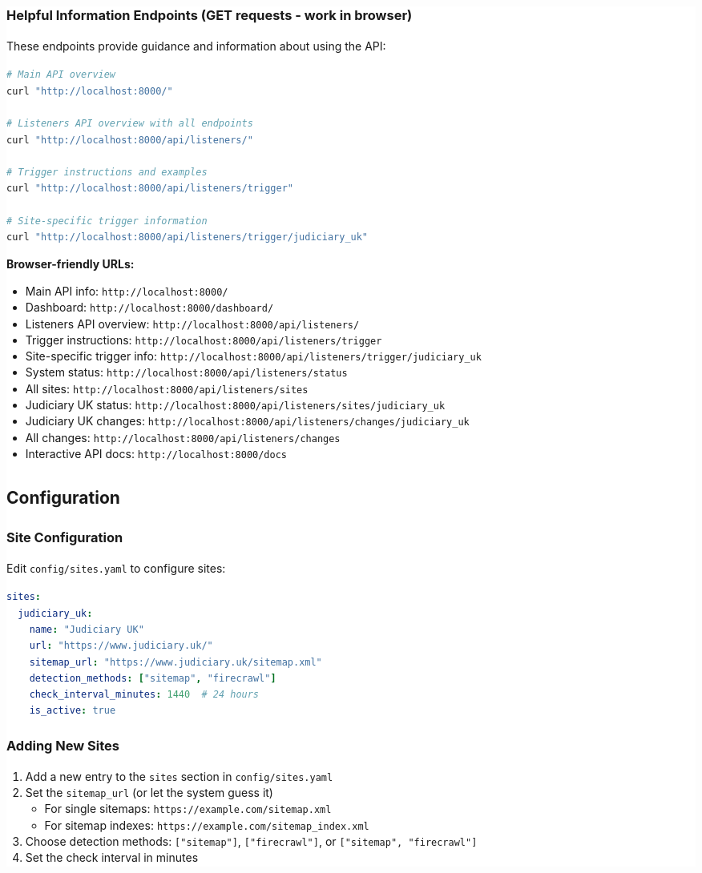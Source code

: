 ### Helpful Information Endpoints (GET requests - work in browser)

These endpoints provide guidance and information about using the API:

```bash
# Main API overview
curl "http://localhost:8000/"

# Listeners API overview with all endpoints
curl "http://localhost:8000/api/listeners/"

# Trigger instructions and examples
curl "http://localhost:8000/api/listeners/trigger"

# Site-specific trigger information
curl "http://localhost:8000/api/listeners/trigger/judiciary_uk"
```

**Browser-friendly URLs:**
- Main API info: `http://localhost:8000/`
- Dashboard: `http://localhost:8000/dashboard/`
- Listeners API overview: `http://localhost:8000/api/listeners/`
- Trigger instructions: `http://localhost:8000/api/listeners/trigger`
- Site-specific trigger info: `http://localhost:8000/api/listeners/trigger/judiciary_uk`
- System status: `http://localhost:8000/api/listeners/status`
- All sites: `http://localhost:8000/api/listeners/sites`
- Judiciary UK status: `http://localhost:8000/api/listeners/sites/judiciary_uk`
- Judiciary UK changes: `http://localhost:8000/api/listeners/changes/judiciary_uk`
- All changes: `http://localhost:8000/api/listeners/changes`
- Interactive API docs: `http://localhost:8000/docs`

## Configuration

### Site Configuration

Edit `config/sites.yaml` to configure sites:

```yaml
sites:
  judiciary_uk:
    name: "Judiciary UK"
    url: "https://www.judiciary.uk/"
    sitemap_url: "https://www.judiciary.uk/sitemap.xml"
    detection_methods: ["sitemap", "firecrawl"]
    check_interval_minutes: 1440  # 24 hours
    is_active: true
```

### Adding New Sites

1. Add a new entry to the `sites` section in `config/sites.yaml`
2. Set the `sitemap_url` (or let the system guess it)
   - For single sitemaps: `https://example.com/sitemap.xml`
   - For sitemap indexes: `https://example.com/sitemap_index.xml`
3. Choose detection methods: `["sitemap"]`, `["firecrawl"]`, or `["sitemap", "firecrawl"]`
4. Set the check interval in minutes
